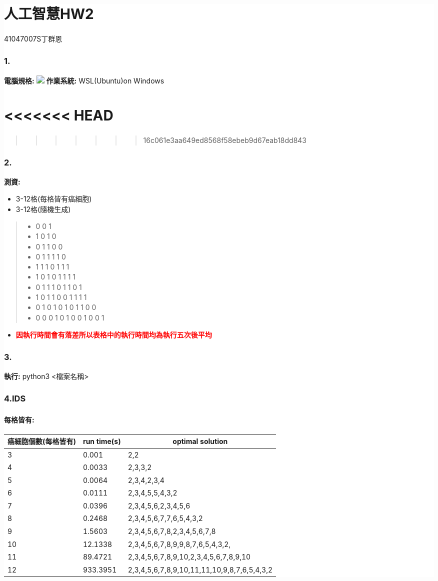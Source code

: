 # 人工智慧HW2
<p class="text-right">
41047007S丁群恩
</p>

### 1.
 **電腦規格:**
 ![](https://i.imgur.com/1b1Zsn0.png)
**作業系統:** WSL(Ubuntu)on Windows 

<<<<<<< HEAD
=======

>>>>>>> 16c061e3aa649ed8568f58ebeb9d67eab18dd843
### 2.
**測資:**
* 3-12格(每格皆有癌細胞)
* 3-12格(隨機生成)
> + 0 0 1
> + 1 0 1 0
> + 0 1 1 0 0
> + 0 1 1 1 1 0
> + 1 1 1 0 1 1 1
> + 1 0 1 0 1 1 1 1
> + 0 1 1 1 0 1 1 0 1
> + 1 0 1 1 0 0 1 1 1 1
> + 0 1 0 1 0 1 0 1 1 0 0
> + 0 0 0 1 0 1 0 0 1 0 0 1
* **<font color="#f00">因執行時間會有落差所以表格中的執行時間均為執行五次後平均</font>**

### 3.
**執行:** python3 <檔案名稱>

### 4.IDS

#### 每格皆有:
| 癌細胞個數(每格皆有) |run time(s)|  optimal solution
|-|-|-|
| 3 | 0.001  |2,2
| 4 | 0.0033  |2,3,3,2
| 5 | 0.0064  |2,3,4,2,3,4
| 6 | 0.0111  |2,3,4,5,5,4,3,2
| 7 | 0.0396  |2,3,4,5,6,2,3,4,5,6
| 8 | 0.2468  |2,3,4,5,6,7,7,6,5,4,3,2
| 9 | 1.5603  |2,3,4,5,6,7,8,2,3,4,5,6,7,8
| 10 | 12.1338  |2,3,4,5,6,7,8,9,9,8,7,6,5,4,3,2,
| 11 | 89.4721  |2,3,4,5,6,7,8,9,10,2,3,4,5,6,7,8,9,10
| 12 | 933.3951  |2,3,4,5,6,7,8,9,10,11,11,10,9,8,7,6,5,4,3,2
